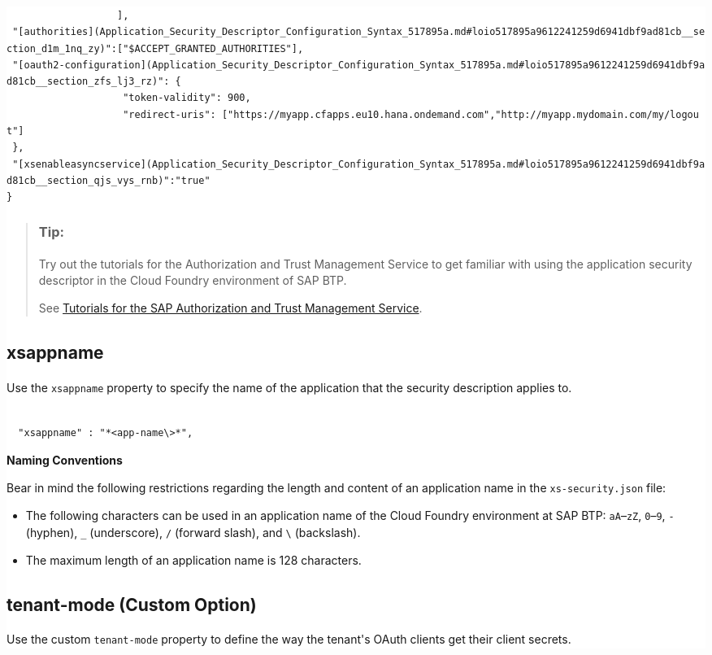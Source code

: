 ```nocode
                   ], 
 "[authorities](Application_Security_Descriptor_Configuration_Syntax_517895a.md#loio517895a9612241259d6941dbf9ad81cb__section_d1m_1nq_zy)":["$ACCEPT_GRANTED_AUTHORITIES"],
 "[oauth2-configuration](Application_Security_Descriptor_Configuration_Syntax_517895a.md#loio517895a9612241259d6941dbf9ad81cb__section_zfs_lj3_rz)": {
                    "token-validity": 900, 
                    "redirect-uris": ["https://myapp.cfapps.eu10.hana.ondemand.com","http://myapp.mydomain.com/my/logout"] 
 },
 "[xsenableasyncservice](Application_Security_Descriptor_Configuration_Syntax_517895a.md#loio517895a9612241259d6941dbf9ad81cb__section_qjs_vys_rnb)":"true"
}

```

> ### Tip:  
> Try out the tutorials for the Authorization and Trust Management Service to get familiar with using the application security descriptor in the Cloud Foundry environment of SAP BTP.
> 
> See [Tutorials for the SAP Authorization and Trust Management Service](Tutorials_for_the_SAP_Authorization_and_Trust_Management_Service_902ae80.md).



<a name="loio517895a9612241259d6941dbf9ad81cb__section_rhj_kn4_dt"/>

## xsappname

Use the `xsappname` property to specify the name of the application that the security description applies to.

```lang-json

  "xsappname" : "*<app-name\>*",

```

**Naming Conventions**

Bear in mind the following restrictions regarding the length and content of an application name in the `xs-security.json` file:

-   The following characters can be used in an application name of the Cloud Foundry environment at SAP BTP: `aA`–`zZ`, `0`–`9`, `-` \(hyphen\), `_` \(underscore\), `/` \(forward slash\), and `\` \(backslash\).

-   The maximum length of an application name is 128 characters.




<a name="loio517895a9612241259d6941dbf9ad81cb__section_txn_h54_kz"/>

## tenant-mode \(Custom Option\)

Use the custom `tenant-mode` property to define the way the tenant's OAuth clients get their client secrets.
